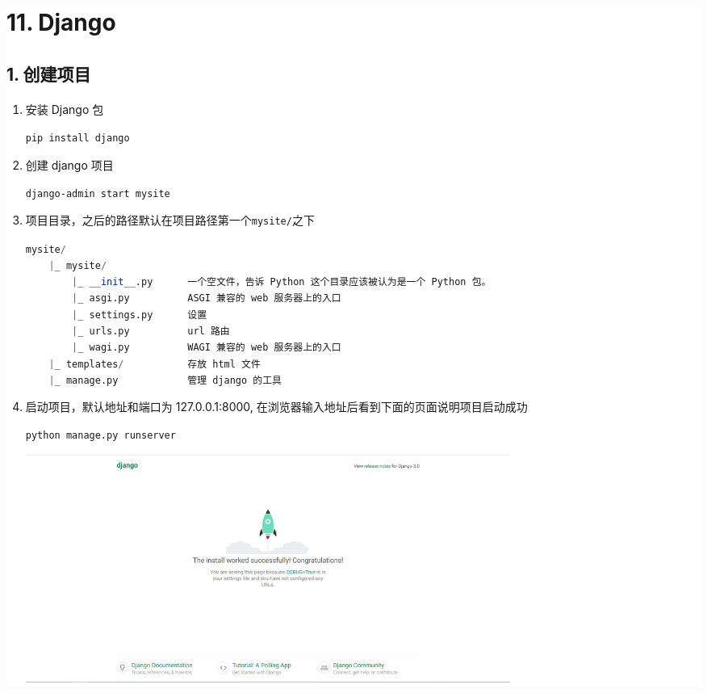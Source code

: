 # 11. Django

## 1. 创建项目

1. 安装 Django 包

    ```bash
    pip install django
    ```

2. 创建 django 项目

    ```bash
    django-admin start mysite
    ```

3. 项目目录，之后的路径默认在项目路径第一个`mysite/`之下

    ```python
    mysite/
        |_ mysite/
            |_ __init__.py      一个空文件，告诉 Python 这个目录应该被认为是一个 Python 包。
            |_ asgi.py          ASGI 兼容的 web 服务器上的入口
            |_ settings.py      设置
            |_ urls.py          url 路由
            |_ wagi.py          WAGI 兼容的 web 服务器上的入口
        |_ templates/           存放 html 文件
        |_ manage.py            管理 django 的工具
    ```

4. 启动项目，默认地址和端口为 127.0.0.1:8000, 在浏览器输入地址后看到下面的页面说明项目启动成功

    ```bash
    python manage.py runserver
    ```

    <img src='../images/django_start.png' width=600>
